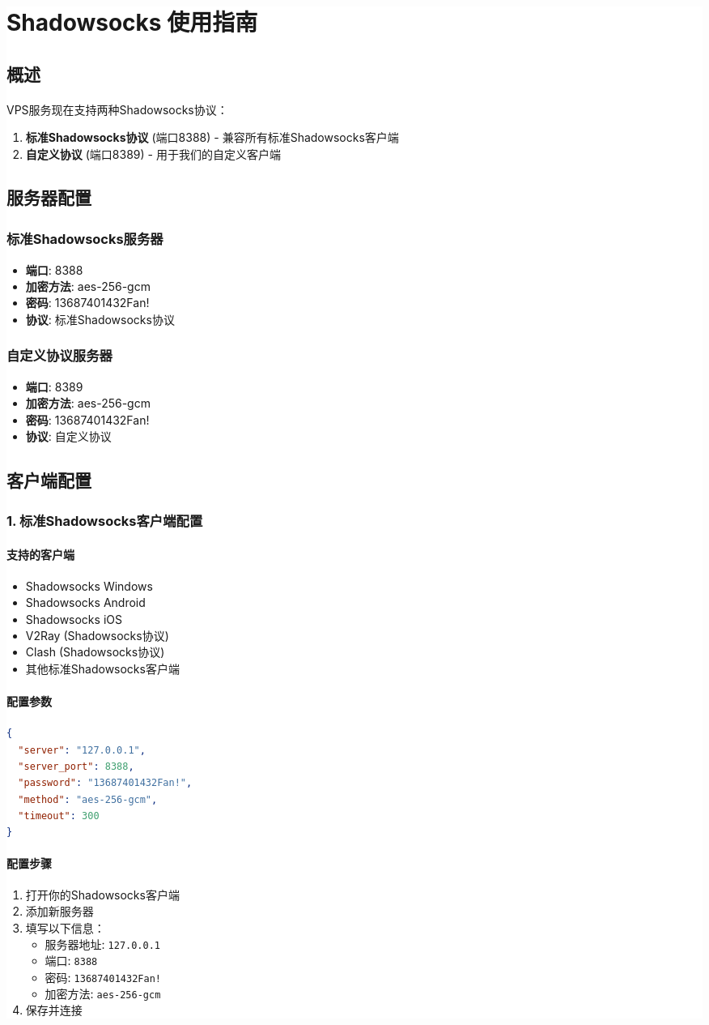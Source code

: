 # Shadowsocks 使用指南

## 概述

VPS服务现在支持两种Shadowsocks协议：

1. **标准Shadowsocks协议** (端口8388) - 兼容所有标准Shadowsocks客户端
2. **自定义协议** (端口8389) - 用于我们的自定义客户端

## 服务器配置

### 标准Shadowsocks服务器
- **端口**: 8388
- **加密方法**: aes-256-gcm
- **密码**: 13687401432Fan!
- **协议**: 标准Shadowsocks协议

### 自定义协议服务器
- **端口**: 8389
- **加密方法**: aes-256-gcm
- **密码**: 13687401432Fan!
- **协议**: 自定义协议

## 客户端配置

### 1. 标准Shadowsocks客户端配置

#### 支持的客户端
- Shadowsocks Windows
- Shadowsocks Android
- Shadowsocks iOS
- V2Ray (Shadowsocks协议)
- Clash (Shadowsocks协议)
- 其他标准Shadowsocks客户端

#### 配置参数
```json
{
  "server": "127.0.0.1",
  "server_port": 8388,
  "password": "13687401432Fan!",
  "method": "aes-256-gcm",
  "timeout": 300
}
```

#### 配置步骤
1. 打开你的Shadowsocks客户端
2. 添加新服务器
3. 填写以下信息：
   - 服务器地址: `127.0.0.1`
   - 端口: `8388`
   - 密码: `13687401432Fan!`
   - 加密方法: `aes-256-gcm`
4. 保存并连接
